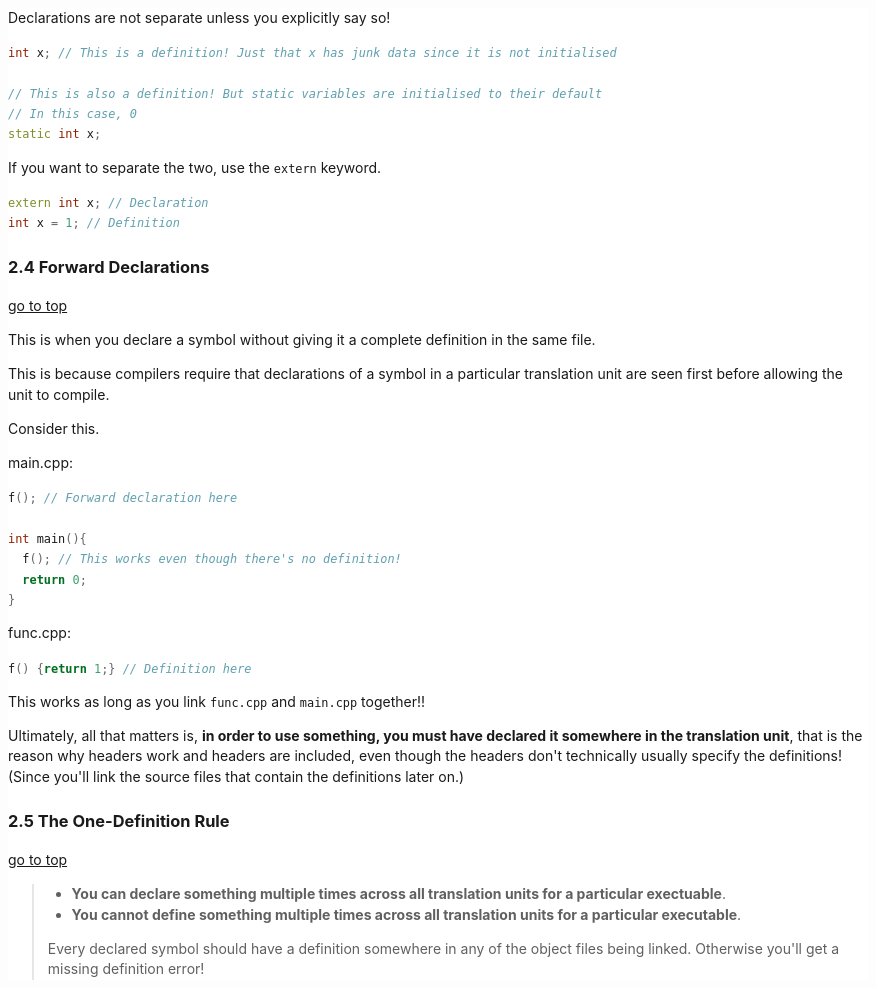 Declarations are not separate unless you explicitly say so!

```c++
int x; // This is a definition! Just that x has junk data since it is not initialised

// This is also a definition! But static variables are initialised to their default
// In this case, 0
static int x;
```

If you want to separate the two, use the `extern` keyword.

```c++
extern int x; // Declaration
int x = 1; // Definition
```



### 2.4 Forward Declarations <a name="2.4"></a>
[go to top](#top)


This is when you declare a symbol without giving it a complete definition in the same file.

This is because compilers require that declarations of a symbol in a particular translation unit are seen first before allowing the unit to compile.

Consider this.

main.cpp:

```c++
f(); // Forward declaration here

int main(){
  f(); // This works even though there's no definition!
  return 0;
}
```

func.cpp:

```c++
f() {return 1;} // Definition here
```

This works as long as you link `func.cpp` and `main.cpp` together!!

Ultimately, all that matters is, **in order to use something, you must have declared it somewhere in the translation unit**, that is the reason why headers work and headers are included, even though the headers don't technically usually specify the definitions! (Since you'll link the source files that contain the definitions later on.)



### 2.5 The One-Definition Rule <a name="2.5"></a>
[go to top](#top)


> - **You can declare something multiple times across all translation units for a particular exectuable**.
> - **You cannot define something multiple times across all translation units for a particular executable**.
>
> Every declared symbol should have a definition somewhere in any of the object files being linked. Otherwise you'll get a missing definition error!
